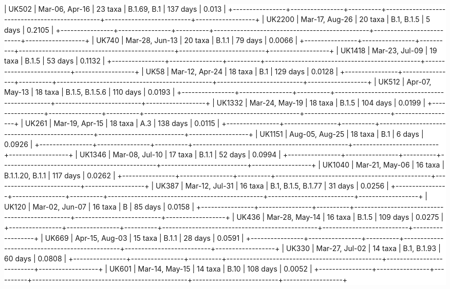 | UK502          | Mar-06, Apr-16 | 23 taxa  | B.1.69, B.1                                   | 137 days                 | 0.013            |
+----------------+----------------+----------+-----------------------------------------------+--------------------------+------------------+
| UK2200         | Mar-17, Aug-26 | 20 taxa  | B.1, B.1.5                                    | 5 days                   | 0.2105           |
+----------------+----------------+----------+-----------------------------------------------+--------------------------+------------------+
| UK740          | Mar-28, Jun-13 | 20 taxa  | B.1.1                                         | 79 days                  | 0.0066           |
+----------------+----------------+----------+-----------------------------------------------+--------------------------+------------------+
| UK1418         | Mar-23, Jul-09 | 19 taxa  | B.1.5                                         | 53 days                  | 0.1132           |
+----------------+----------------+----------+-----------------------------------------------+--------------------------+------------------+
| UK58           | Mar-12, Apr-24 | 18 taxa  | B.1                                           | 129 days                 | 0.0128           |
+----------------+----------------+----------+-----------------------------------------------+--------------------------+------------------+
| UK512          | Apr-07, May-13 | 18 taxa  | B.1.5, B.1.5.6                                | 110 days                 | 0.0193           |
+----------------+----------------+----------+-----------------------------------------------+--------------------------+------------------+
| UK1332         | Mar-24, May-19 | 18 taxa  | B.1.5                                         | 104 days                 | 0.0199           |
+----------------+----------------+----------+-----------------------------------------------+--------------------------+------------------+
| UK261          | Mar-19, Apr-15 | 18 taxa  | A.3                                           | 138 days                 | 0.0115           |
+----------------+----------------+----------+-----------------------------------------------+--------------------------+------------------+
| UK1151         | Aug-05, Aug-25 | 18 taxa  | B.1                                           | 6 days                   | 0.0926           |
+----------------+----------------+----------+-----------------------------------------------+--------------------------+------------------+
| UK1346         | Mar-08, Jul-10 | 17 taxa  | B.1.1                                         | 52 days                  | 0.0994           |
+----------------+----------------+----------+-----------------------------------------------+--------------------------+------------------+
| UK1040         | Mar-21, May-06 | 16 taxa  | B.1.1.20, B.1.1                               | 117 days                 | 0.0262           |
+----------------+----------------+----------+-----------------------------------------------+--------------------------+------------------+
| UK387          | Mar-12, Jul-31 | 16 taxa  | B.1, B.1.5, B.1.77                            | 31 days                  | 0.0256           |
+----------------+----------------+----------+-----------------------------------------------+--------------------------+------------------+
| UK120          | Mar-02, Jun-07 | 16 taxa  | B                                             | 85 days                  | 0.0158           |
+----------------+----------------+----------+-----------------------------------------------+--------------------------+------------------+
| UK436          | Mar-28, May-14 | 16 taxa  | B.1.5                                         | 109 days                 | 0.0275           |
+----------------+----------------+----------+-----------------------------------------------+--------------------------+------------------+
| UK669          | Apr-15, Aug-03 | 15 taxa  | B.1.1                                         | 28 days                  | 0.0591           |
+----------------+----------------+----------+-----------------------------------------------+--------------------------+------------------+
| UK330          | Mar-27, Jul-02 | 14 taxa  | B.1, B.1.93                                   | 60 days                  | 0.0808           |
+----------------+----------------+----------+-----------------------------------------------+--------------------------+------------------+
| UK601          | Mar-14, May-15 | 14 taxa  | B.10                                          | 108 days                 | 0.0052           |
+----------------+----------------+----------+-----------------------------------------------+--------------------------+------------------+